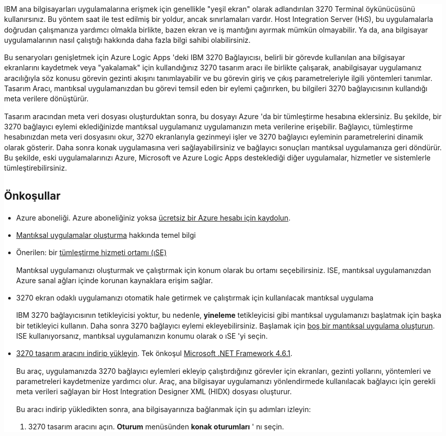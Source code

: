 IBM ana bilgisayarları uygulamalarına erişmek için genellikle "yeşil ekran" olarak adlandırılan 3270 Terminal öykünücüsünü kullanırsınız. Bu yöntem saat ile test edilmiş bir yoldur, ancak sınırlamaları vardır. Host Integration Server (HıS), bu uygulamalarla doğrudan çalışmanıza yardımcı olmakla birlikte, bazen ekran ve iş mantığını ayırmak mümkün olmayabilir. Ya da, ana bilgisayar uygulamalarının nasıl çalıştığı hakkında daha fazla bilgi sahibi olabilirsiniz.

Bu senaryoları genişletmek için Azure Logic Apps 'deki IBM 3270 Bağlayıcısı, belirli bir görevde kullanılan ana bilgisayar ekranlarını kaydetmek veya "yakalamak" için kullandığınız 3270 tasarım aracı ile birlikte çalışarak, anabilgisayar uygulamanız aracılığıyla söz konusu görevin gezinti akışını tanımlayabilir ve bu görevin giriş ve çıkış parametreleriyle ilgili yöntemleri tanımlar. Tasarım Aracı, mantıksal uygulamanızdan bu görevi temsil eden bir eylemi çağırırken, bu bilgileri 3270 bağlayıcısının kullandığı meta verilere dönüştürür.

Tasarım aracından meta veri dosyası oluşturduktan sonra, bu dosyayı Azure 'da bir tümleştirme hesabına eklersiniz. Bu şekilde, bir 3270 bağlayıcı eylemi eklediğinizde mantıksal uygulamanız uygulamanızın meta verilerine erişebilir. Bağlayıcı, tümleştirme hesabınızdan meta veri dosyasını okur, 3270 ekranlarıyla gezinmeyi işler ve 3270 bağlayıcı eyleminin parametrelerini dinamik olarak gösterir. Daha sonra konak uygulamasına veri sağlayabilirsiniz ve bağlayıcı sonuçları mantıksal uygulamanıza geri döndürür. Bu şekilde, eski uygulamalarınızı Azure, Microsoft ve Azure Logic Apps desteklediği diğer uygulamalar, hizmetler ve sistemlerle tümleştirebilirsiniz.

## <a name="prerequisites"></a>Önkoşullar

* Azure aboneliği. Azure aboneliğiniz yoksa [ücretsiz bir Azure hesabı için kaydolun](https://azure.microsoft.com/free/).

* [Mantıksal uygulamalar oluşturma](../logic-apps/quickstart-create-first-logic-app-workflow.md) hakkında temel bilgi

* Önerilen: bir [tümleştirme hizmeti ortamı (ıSE)](../logic-apps/connect-virtual-network-vnet-isolated-environment.md) 

  Mantıksal uygulamanızı oluşturmak ve çalıştırmak için konum olarak bu ortamı seçebilirsiniz. ISE, mantıksal uygulamanızdan Azure sanal ağları içinde korunan kaynaklara erişim sağlar.

* 3270 ekran odaklı uygulamanızı otomatik hale getirmek ve çalıştırmak için kullanılacak mantıksal uygulama

  IBM 3270 bağlayıcısının tetikleyicisi yoktur, bu nedenle, **yineleme** tetikleyicisi gibi mantıksal uygulamanızı başlatmak için başka bir tetikleyici kullanın. Daha sonra 3270 bağlayıcı eylemi ekleyebilirsiniz. Başlamak için [boş bir mantıksal uygulama oluşturun](../logic-apps/quickstart-create-first-logic-app-workflow.md). 
  ISE kullanıyorsanız, mantıksal uygulamanızın konumu olarak o ıSE 'yi seçin.

* [3270 tasarım aracını indirip yükleyin](https://aka.ms/3270-design-tool-download).
Tek önkoşul [Microsoft .NET Framework 4.6.1](https://aka.ms/net-framework-download).

  Bu araç, uygulamanızda 3270 bağlayıcı eylemleri ekleyip çalıştırdığınız görevler için ekranları, gezinti yollarını, yöntemleri ve parametreleri kaydetmenize yardımcı olur. Araç, ana bilgisayar uygulamanızı yönlendirmede kullanılacak bağlayıcı için gerekli meta verileri sağlayan bir Host Integration Designer XML (HIDX) dosyası oluşturur.
  
  Bu aracı indirip yükledikten sonra, ana bilgisayarınıza bağlanmak için şu adımları izleyin:

  1. 3270 tasarım aracını açın. **Oturum** menüsünden **konak oturumları** ' nı seçin.
  